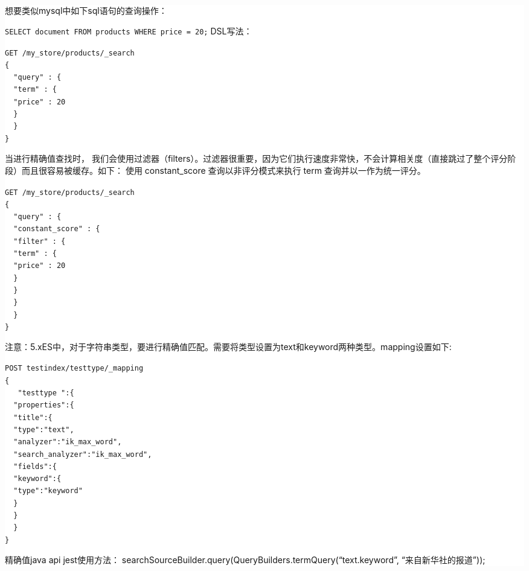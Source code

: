 想要类似mysql中如下sql语句的查询操作：

`SELECT document FROM products WHERE price = 20;` 
DSL写法：
```$xslt
GET /my_store/products/_search
{
  "query" : {
  "term" : {
  "price" : 20
  }
  }
}
```

当进行精确值查找时， 我们会使用过滤器（filters）。过滤器很重要，因为它们执行速度非常快，不会计算相关度（直接跳过了整个评分阶段）而且很容易被缓存。如下： 使用 constant_score 查询以非评分模式来执行 term 查询并以一作为统一评分。
```$xslt
GET /my_store/products/_search
{
  "query" : {
  "constant_score" : {
  "filter" : {
  "term" : {
  "price" : 20
  }
  }
  }
  }
}
```

注意：5.xES中，对于字符串类型，要进行精确值匹配。需要将类型设置为text和keyword两种类型。mapping设置如下:
```$xslt
POST testindex/testtype/_mapping
{
   "testtype ":{
  "properties":{
  "title":{
  "type":"text",
  "analyzer":"ik_max_word",
  "search_analyzer":"ik_max_word",
  "fields":{
  "keyword":{
  "type":"keyword"
  }
  }
  }
}
```

精确值java api jest使用方法： 
searchSourceBuilder.query(QueryBuilders.termQuery(“text.keyword”, “来自新华社的报道”));
